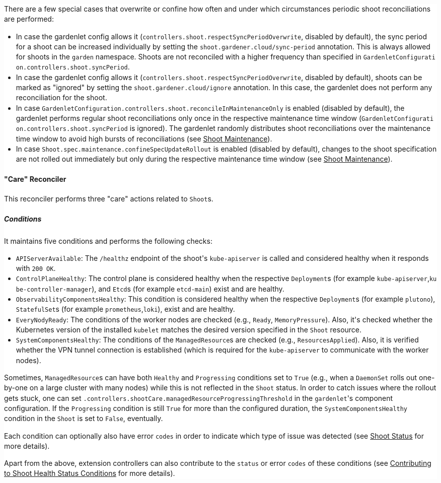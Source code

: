 There are a few special cases that overwrite or confine how often and under which circumstances periodic shoot reconciliations are performed:

- In case the gardenlet config allows it (`controllers.shoot.respectSyncPeriodOverwrite`, disabled by default), the sync period for a shoot can be increased individually by setting the `shoot.gardener.cloud/sync-period` annotation. This is always allowed for shoots in the `garden` namespace. Shoots are not reconciled with a higher frequency than specified in `GardenletConfiguration.controllers.shoot.syncPeriod`.
- In case the gardenlet config allows it (`controllers.shoot.respectSyncPeriodOverwrite`, disabled by default), shoots can be marked as "ignored" by setting the `shoot.gardener.cloud/ignore` annotation. In this case, the gardenlet does not perform any reconciliation for the shoot.
- In case `GardenletConfiguration.controllers.shoot.reconcileInMaintenanceOnly` is enabled (disabled by default), the gardenlet performs regular shoot reconciliations only once in the respective maintenance time window (`GardenletConfiguration.controllers.shoot.syncPeriod` is ignored). The gardenlet randomly distributes shoot reconciliations over the maintenance time window to avoid high bursts of reconciliations (see [Shoot Maintenance](../usage/shoot_maintenance.md#cluster-reconciliation)).
- In case `Shoot.spec.maintenance.confineSpecUpdateRollout` is enabled (disabled by default), changes to the shoot specification are not rolled out immediately but only during the respective maintenance time window (see [Shoot Maintenance](../usage/shoot_maintenance.md)).

#### "Care" Reconciler

This reconciler performs three "care" actions related to `Shoot`s.

##### Conditions

It maintains five conditions and performs the following checks:

- `APIServerAvailable`: The `/healthz` endpoint of the shoot's `kube-apiserver` is called and considered healthy when it responds with `200 OK`.
- `ControlPlaneHealthy`: The control plane is considered healthy when the respective `Deployment`s (for example `kube-apiserver`,`kube-controller-manager`), and `Etcd`s (for example `etcd-main`) exist and are healthy.
- `ObservabilityComponentsHealthy`: This condition is considered healthy when the respective `Deployment`s (for example `plutono`), `StatefulSet`s (for example `prometheus`,`loki`), exist and are healthy.
- `EveryNodyReady`: The conditions of the worker nodes are checked (e.g., `Ready`, `MemoryPressure`). Also, it's checked whether the Kubernetes version of the installed `kubelet` matches the desired version specified in the `Shoot` resource.
- `SystemComponentsHealthy`: The conditions of the `ManagedResource`s are checked (e.g., `ResourcesApplied`). Also, it is verified whether the VPN tunnel connection is established (which is required for the `kube-apiserver` to communicate with the worker nodes).

Sometimes, `ManagedResource`s can have both `Healthy` and `Progressing` conditions set to `True` (e.g., when a `DaemonSet` rolls out one-by-one on a large cluster with many nodes) while this is not reflected in the `Shoot` status. In order to catch issues where the rollout gets stuck, one can set `.controllers.shootCare.managedResourceProgressingThreshold` in the `gardenlet`'s component configuration. If the `Progressing` condition is still `True` for more than the configured duration, the `SystemComponentsHealthy` condition in the `Shoot` is set to `False`, eventually.

Each condition can optionally also have error `codes` in order to indicate which type of issue was detected (see [Shoot Status](../usage/shoot_status.md) for more details).

Apart from the above, extension controllers can also contribute to the `status` or error `codes` of these conditions (see [Contributing to Shoot Health Status Conditions](../extensions/shoot-health-status-conditions.md) for more details).
